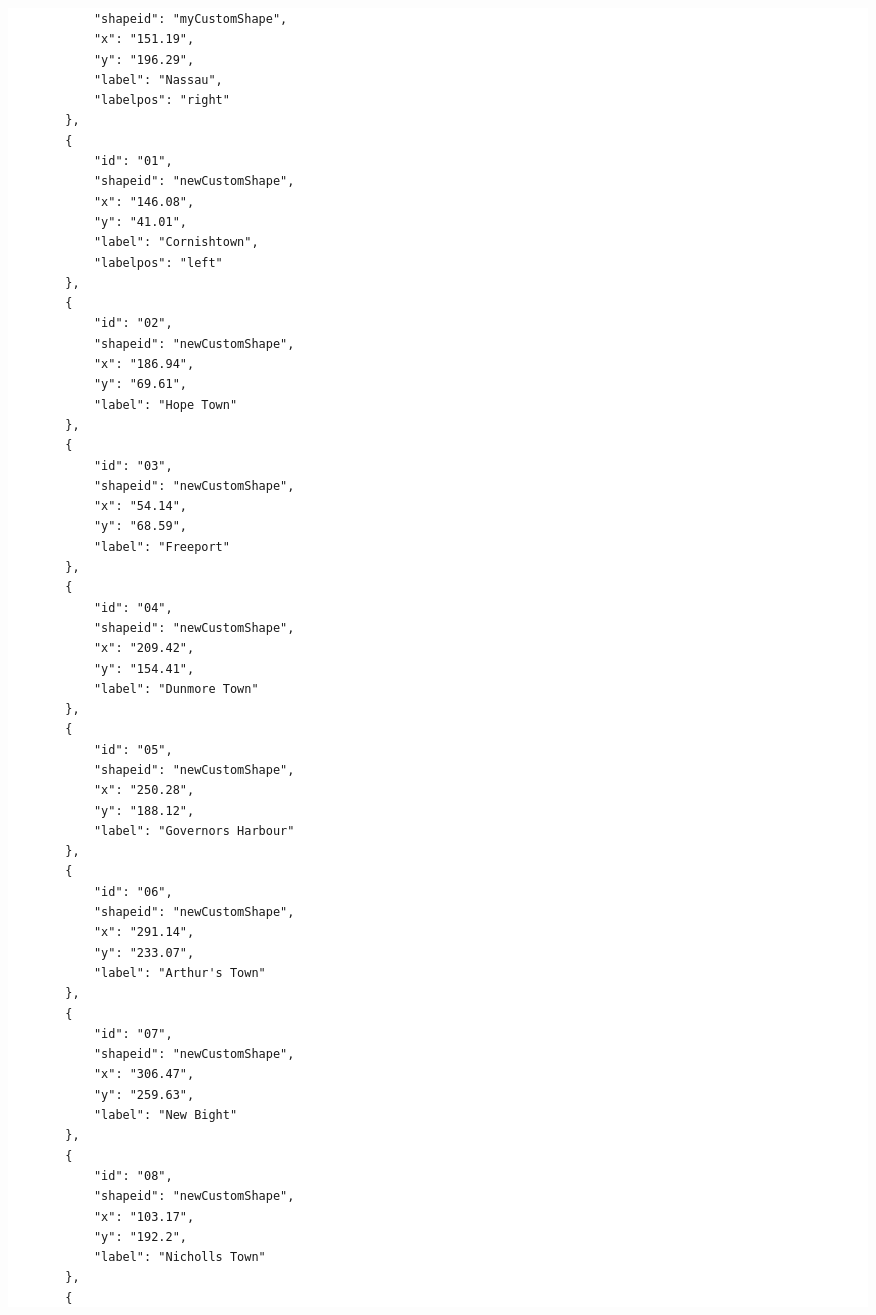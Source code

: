                 "shapeid": "myCustomShape",
                "x": "151.19",
                "y": "196.29",
                "label": "Nassau",
                "labelpos": "right"
            },
            {
                "id": "01",
                "shapeid": "newCustomShape",
                "x": "146.08",
                "y": "41.01",
                "label": "Cornishtown",
                "labelpos": "left"
            },
            {
                "id": "02",
                "shapeid": "newCustomShape",
                "x": "186.94",
                "y": "69.61",
                "label": "Hope Town"
            },
            {
                "id": "03",
                "shapeid": "newCustomShape",
                "x": "54.14",
                "y": "68.59",
                "label": "Freeport"
            },
            {
                "id": "04",
                "shapeid": "newCustomShape",
                "x": "209.42",
                "y": "154.41",
                "label": "Dunmore Town"
            },
            {
                "id": "05",
                "shapeid": "newCustomShape",
                "x": "250.28",
                "y": "188.12",
                "label": "Governors Harbour"
            },
            {
                "id": "06",
                "shapeid": "newCustomShape",
                "x": "291.14",
                "y": "233.07",
                "label": "Arthur's Town"
            },
            {
                "id": "07",
                "shapeid": "newCustomShape",
                "x": "306.47",
                "y": "259.63",
                "label": "New Bight"
            },
            {
                "id": "08",
                "shapeid": "newCustomShape",
                "x": "103.17",
                "y": "192.2",
                "label": "Nicholls Town"
            },
            {